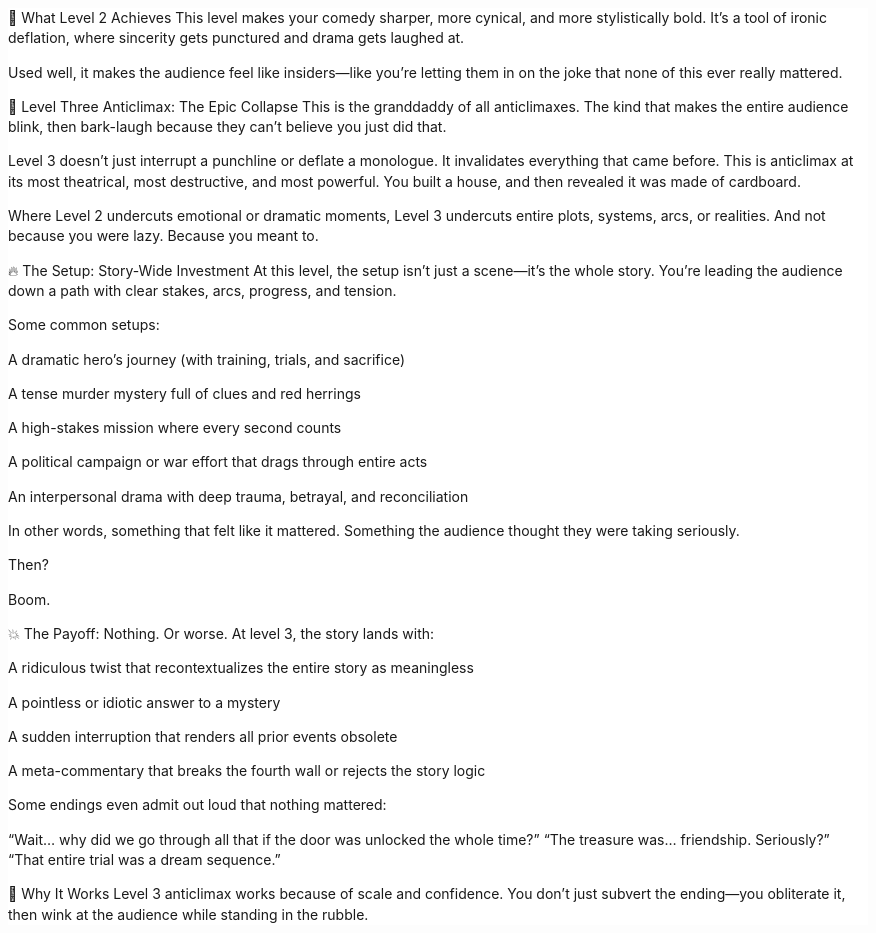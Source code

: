 🏁 What Level 2 Achieves
This level makes your comedy sharper, more cynical, and more stylistically bold. It’s a tool of ironic deflation, where sincerity gets punctured and drama gets laughed at.

Used well, it makes the audience feel like insiders—like you’re letting them in on the joke that none of this ever really mattered.

🔺 Level Three Anticlimax: The Epic Collapse
This is the granddaddy of all anticlimaxes. The kind that makes the entire audience blink, then bark-laugh because they can’t believe you just did that.

Level 3 doesn’t just interrupt a punchline or deflate a monologue. It invalidates everything that came before. This is anticlimax at its most theatrical, most destructive, and most powerful. You built a house, and then revealed it was made of cardboard.

Where Level 2 undercuts emotional or dramatic moments, Level 3 undercuts entire plots, systems, arcs, or realities. And not because you were lazy. Because you meant to.

🔥 The Setup: Story-Wide Investment
At this level, the setup isn’t just a scene—it’s the whole story. You’re leading the audience down a path with clear stakes, arcs, progress, and tension.

Some common setups:

A dramatic hero’s journey (with training, trials, and sacrifice)

A tense murder mystery full of clues and red herrings

A high-stakes mission where every second counts

A political campaign or war effort that drags through entire acts

An interpersonal drama with deep trauma, betrayal, and reconciliation

In other words, something that felt like it mattered. Something the audience thought they were taking seriously.

Then?

Boom.

💥 The Payoff: Nothing. Or worse.
At level 3, the story lands with:

A ridiculous twist that recontextualizes the entire story as meaningless

A pointless or idiotic answer to a mystery

A sudden interruption that renders all prior events obsolete

A meta-commentary that breaks the fourth wall or rejects the story logic

Some endings even admit out loud that nothing mattered:

“Wait… why did we go through all that if the door was unlocked the whole time?”
“The treasure was… friendship. Seriously?”
“That entire trial was a dream sequence.”

🧠 Why It Works
Level 3 anticlimax works because of scale and confidence. You don’t just subvert the ending—you obliterate it, then wink at the audience while standing in the rubble.
